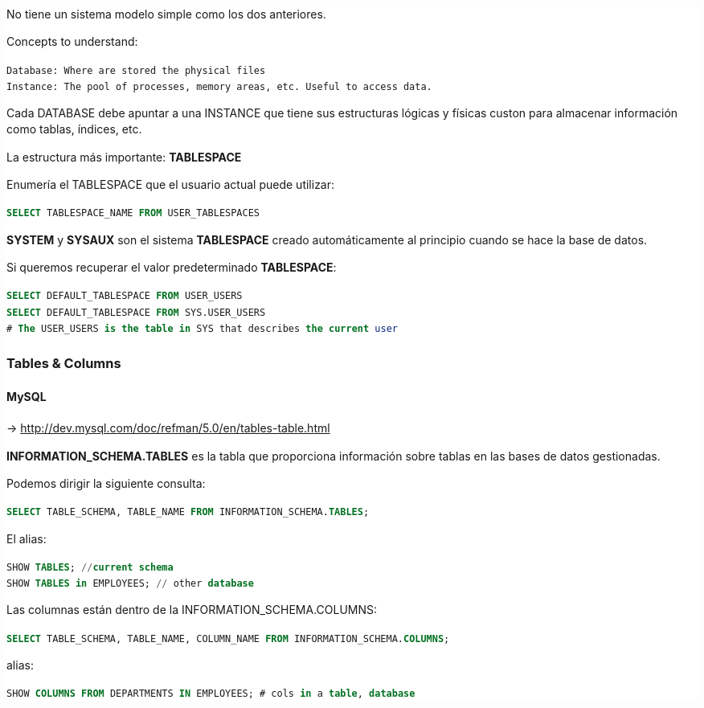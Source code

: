 No tiene un sistema modelo simple como los dos anteriores.

Concepts to understand:

```
Database: Where are stored the physical files
Instance: The pool of processes, memory areas, etc. Useful to access data.
```

Cada DATABASE debe apuntar a una INSTANCE que tiene sus estructuras lógicas y físicas custon para almacenar información como tablas, índices, etc.

La estructura más importante: **TABLESPACE**

Enumería el TABLESPACE que el usuario actual puede utilizar:

```sql
SELECT TABLESPACE_NAME FROM USER_TABLESPACES
```

**SYSTEM** y **SYSAUX** son el sistema **TABLESPACE** creado automáticamente al principio cuando se hace la base de datos.

Si queremos recuperar el valor predeterminado **TABLESPACE**:

```sql
SELECT DEFAULT_TABLESPACE FROM USER_USERS
SELECT DEFAULT_TABLESPACE FROM SYS.USER_USERS
# The USER_USERS is the table in SYS that describes the current user
```

### Tables & Columns

#### MySQL

→ http://dev.mysql.com/doc/refman/5.0/en/tables-table.html

**INFORMATION\_SCHEMA.TABLES** es la tabla que proporciona información sobre tablas en las bases de datos gestionadas.

Podemos dirigir la siguiente consulta:

```sql
SELECT TABLE_SCHEMA, TABLE_NAME FROM INFORMATION_SCHEMA.TABLES;
```

El alias:

```sql
SHOW TABLES; //current schema
SHOW TABLES in EMPLOYEES; // other database
```

Las columnas están dentro de la INFORMATION\_SCHEMA.COLUMNS:

```sql
SELECT TABLE_SCHEMA, TABLE_NAME, COLUMN_NAME FROM INFORMATION_SCHEMA.COLUMNS;
```

alias:

```sql
SHOW COLUMNS FROM DEPARTMENTS IN EMPLOYEES; # cols in a table, database
```

